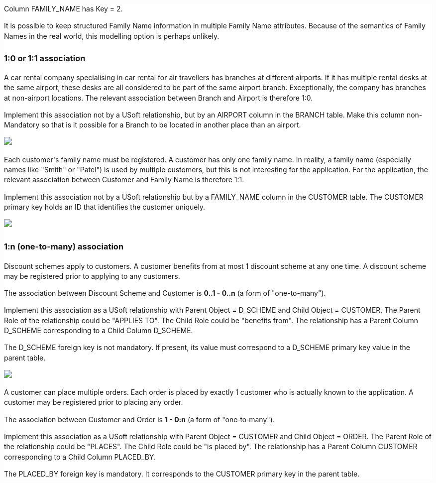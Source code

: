 Column FAMILY_NAME has Key = 2.

It is possible to keep structured Family Name information in multiple Family Name attributes. Because of the semantics of Family Names in the real world, this modelling option is perhaps unlikely.

### 1:0 or 1:1 association

A car rental company specialising in car rental for air travellers has branches at different airports. If it has multiple rental desks at the same airport, these desks are all considered to be part of the same airport branch. Exceptionally, the company has branches at non-airport locations. The relevant association between Branch and Airport is therefore 1:0.

Implement this association not by a USoft relationship, but by an AIRPORT column in the BRANCH table. Make this column non-Mandatory so that is it possible for a Branch to be located in another place than an airport.

![](/api/Modeller%20and%20Rules%20Engine/Tables,%20columns%20and%20relationships/assets/77f743a7-c34b-4dab-819e-8ede3ecdc4b2.png)

Each customer's family name must be registered. A customer has only one family name. In reality, a family name (especially names like "Smith" or "Patel") is used by multiple customers, but this is not interesting for the application. For the application, the relevant association between Customer and Family Name is therefore 1:1.

Implement this association not by a USoft relationship but by a FAMILY_NAME column in the CUSTOMER table. The CUSTOMER primary key holds an ID that identifies the customer uniquely.

![](/api/Modeller%20and%20Rules%20Engine/Tables,%20columns%20and%20relationships/assets/236a2a82-05ea-4c21-8f36-051e9b4bf75e.png)

### 1:n (one-to-many) association

Discount schemes apply to customers. A customer benefits from at most 1 discount scheme at any one time. A discount scheme may be registered prior to applying to any customers.

The association between Discount Scheme and Customer is **0..1 - 0..n** (a form of "one-to-many").

Implement this association as a USoft relationship with Parent Object = D_SCHEME and Child Object = CUSTOMER. The Parent Role of the relationship could be "APPLIES TO". The Child Role could be "benefits from". The relationship has a Parent Column D_SCHEME corresponding to a Child Column D_SCHEME.

The D_SCHEME foreign key is not mandatory. If present, its value must correspond to a D_SCHEME primary key value in the parent table.

![](/api/Modeller%20and%20Rules%20Engine/Tables,%20columns%20and%20relationships/assets/8d04bbff-7d3b-48b0-aa01-284100918945.png)

A customer can place multiple orders. Each order is placed by exactly 1 customer who is actually known to the application. A customer may be registered prior to placing any order.

The association between Customer and Order is **1 - 0:n** (a form of "one‑to‑many").

Implement this association as a USoft relationship with Parent Object = CUSTOMER and Child Object = ORDER. The Parent Role of the relationship could be "PLACES". The Child Role could be "is placed by". The relationship has a Parent Column CUSTOMER corresponding to a Child Column PLACED_BY.

The PLACED_BY foreign key is mandatory. It corresponds to the CUSTOMER primary key in the parent table.
